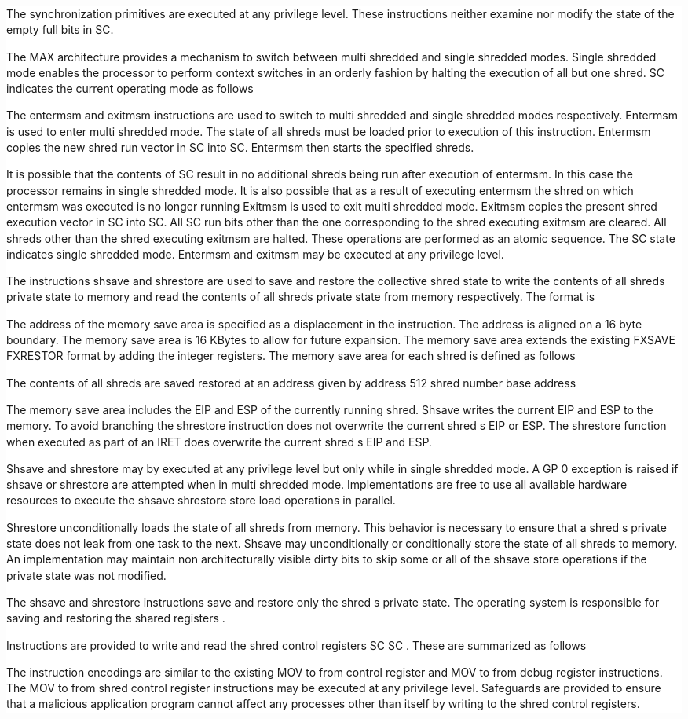 The synchronization primitives are executed at any privilege level. These instructions neither examine nor modify the state of the empty full bits in SC.

The MAX architecture provides a mechanism to switch between multi shredded and single shredded modes. Single shredded mode enables the processor to perform context switches in an orderly fashion by halting the execution of all but one shred. SC indicates the current operating mode as follows 

The entermsm and exitmsm instructions are used to switch to multi shredded and single shredded modes respectively. Entermsm is used to enter multi shredded mode. The state of all shreds must be loaded prior to execution of this instruction. Entermsm copies the new shred run vector in SC into SC. Entermsm then starts the specified shreds.

It is possible that the contents of SC result in no additional shreds being run after execution of entermsm. In this case the processor remains in single shredded mode. It is also possible that as a result of executing entermsm the shred on which entermsm was executed is no longer running Exitmsm is used to exit multi shredded mode. Exitmsm copies the present shred execution vector in SC into SC. All SC run bits other than the one corresponding to the shred executing exitmsm are cleared. All shreds other than the shred executing exitmsm are halted. These operations are performed as an atomic sequence. The SC state indicates single shredded mode. Entermsm and exitmsm may be executed at any privilege level.

The instructions shsave and shrestore are used to save and restore the collective shred state to write the contents of all shreds private state to memory and read the contents of all shreds private state from memory respectively. The format is

The address of the memory save area is specified as a displacement in the instruction. The address is aligned on a 16 byte boundary. The memory save area is 16 KBytes to allow for future expansion. The memory save area extends the existing FXSAVE FXRESTOR format by adding the integer registers. The memory save area for each shred is defined as follows 

The contents of all shreds are saved restored at an address given by address 512 shred number base address 

The memory save area includes the EIP and ESP of the currently running shred. Shsave writes the current EIP and ESP to the memory. To avoid branching the shrestore instruction does not overwrite the current shred s EIP or ESP. The shrestore function when executed as part of an IRET does overwrite the current shred s EIP and ESP.

Shsave and shrestore may by executed at any privilege level but only while in single shredded mode. A GP 0 exception is raised if shsave or shrestore are attempted when in multi shredded mode. Implementations are free to use all available hardware resources to execute the shsave shrestore store load operations in parallel.

Shrestore unconditionally loads the state of all shreds from memory. This behavior is necessary to ensure that a shred s private state does not leak from one task to the next. Shsave may unconditionally or conditionally store the state of all shreds to memory. An implementation may maintain non architecturally visible dirty bits to skip some or all of the shsave store operations if the private state was not modified.

The shsave and shrestore instructions save and restore only the shred s private state. The operating system is responsible for saving and restoring the shared registers .

Instructions are provided to write and read the shred control registers SC SC . These are summarized as follows 

The instruction encodings are similar to the existing MOV to from control register and MOV to from debug register instructions. The MOV to from shred control register instructions may be executed at any privilege level. Safeguards are provided to ensure that a malicious application program cannot affect any processes other than itself by writing to the shred control registers.
